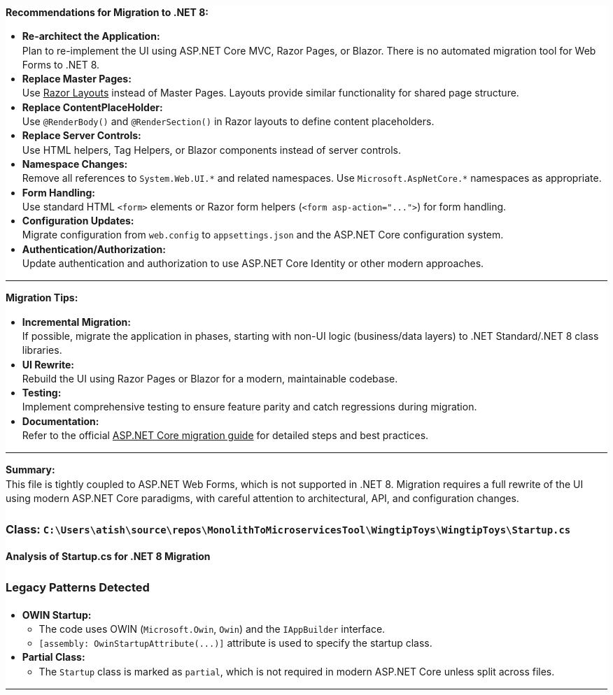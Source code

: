 
**Recommendations for Migration to .NET 8:**

- **Re-architect the Application:**  
  Plan to re-implement the UI using ASP.NET Core MVC, Razor Pages, or Blazor. There is no automated migration tool for Web Forms to .NET 8.
- **Replace Master Pages:**  
  Use [Razor Layouts](https://learn.microsoft.com/en-us/aspnet/core/mvc/views/layout?view=aspnetcore-8.0) instead of Master Pages. Layouts provide similar functionality for shared page structure.
- **Replace ContentPlaceHolder:**  
  Use `@RenderBody()` and `@RenderSection()` in Razor layouts to define content placeholders.
- **Replace Server Controls:**  
  Use HTML helpers, Tag Helpers, or Blazor components instead of server controls.
- **Namespace Changes:**  
  Remove all references to `System.Web.UI.*` and related namespaces. Use `Microsoft.AspNetCore.*` namespaces as appropriate.
- **Form Handling:**  
  Use standard HTML `<form>` elements or Razor form helpers (`<form asp-action="...">`) for form handling.
- **Configuration Updates:**  
  Migrate configuration from `web.config` to `appsettings.json` and the ASP.NET Core configuration system.
- **Authentication/Authorization:**  
  Update authentication and authorization to use ASP.NET Core Identity or other modern approaches.

---

**Migration Tips:**

- **Incremental Migration:**  
  If possible, migrate the application in phases, starting with non-UI logic (business/data layers) to .NET Standard/.NET 8 class libraries.
- **UI Rewrite:**  
  Rebuild the UI using Razor Pages or Blazor for a modern, maintainable codebase.
- **Testing:**  
  Implement comprehensive testing to ensure feature parity and catch regressions during migration.
- **Documentation:**  
  Refer to the official [ASP.NET Core migration guide](https://learn.microsoft.com/en-us/aspnet/core/migration/proper-to-2x/?view=aspnetcore-8.0) for detailed steps and best practices.

---

**Summary:**  
This file is tightly coupled to ASP.NET Web Forms, which is not supported in .NET 8. Migration requires a full rewrite of the UI using modern ASP.NET Core paradigms, with careful attention to architectural, API, and configuration changes.

### Class: `C:\Users\atish\source\repos\MonolithToMicroservicesTool\WingtipToys\WingtipToys\Startup.cs`
**Analysis of Startup.cs for .NET 8 Migration**

### Legacy Patterns Detected

- **OWIN Startup:**  
  - The code uses OWIN (`Microsoft.Owin`, `Owin`) and the `IAppBuilder` interface.
  - `[assembly: OwinStartupAttribute(...)]` attribute is used to specify the startup class.
- **Partial Class:**  
  - The `Startup` class is marked as `partial`, which is not required in modern ASP.NET Core unless split across files.

---